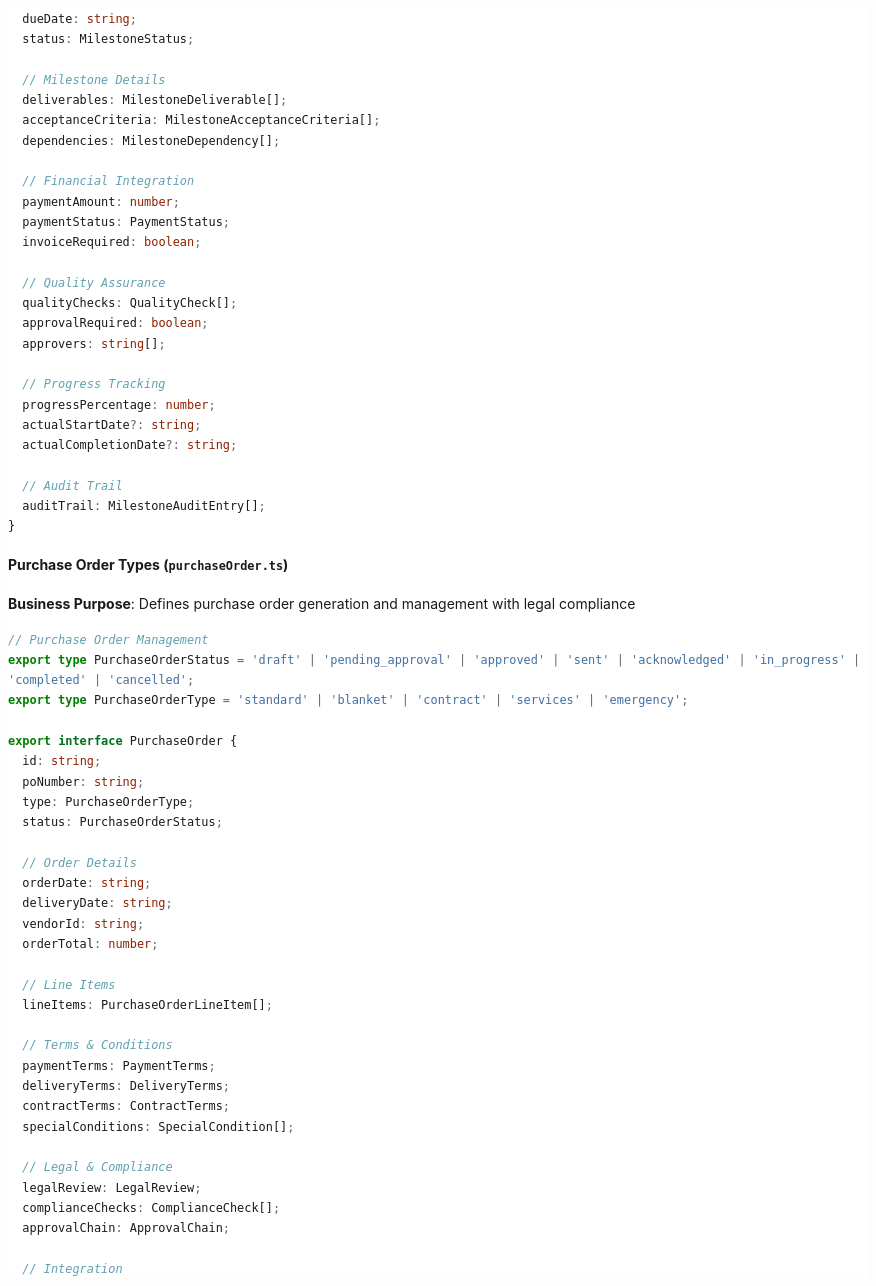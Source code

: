 ```typescript
  dueDate: string;
  status: MilestoneStatus;
  
  // Milestone Details
  deliverables: MilestoneDeliverable[];
  acceptanceCriteria: MilestoneAcceptanceCriteria[];
  dependencies: MilestoneDependency[];
  
  // Financial Integration
  paymentAmount: number;
  paymentStatus: PaymentStatus;
  invoiceRequired: boolean;
  
  // Quality Assurance
  qualityChecks: QualityCheck[];
  approvalRequired: boolean;
  approvers: string[];
  
  // Progress Tracking
  progressPercentage: number;
  actualStartDate?: string;
  actualCompletionDate?: string;
  
  // Audit Trail
  auditTrail: MilestoneAuditEntry[];
}
```

#### Purchase Order Types (`purchaseOrder.ts`)
**Business Purpose**: Defines purchase order generation and management with legal compliance

```typescript
// Purchase Order Management
export type PurchaseOrderStatus = 'draft' | 'pending_approval' | 'approved' | 'sent' | 'acknowledged' | 'in_progress' | 'completed' | 'cancelled';
export type PurchaseOrderType = 'standard' | 'blanket' | 'contract' | 'services' | 'emergency';

export interface PurchaseOrder {
  id: string;
  poNumber: string;
  type: PurchaseOrderType;
  status: PurchaseOrderStatus;
  
  // Order Details
  orderDate: string;
  deliveryDate: string;
  vendorId: string;
  orderTotal: number;
  
  // Line Items
  lineItems: PurchaseOrderLineItem[];
  
  // Terms & Conditions
  paymentTerms: PaymentTerms;
  deliveryTerms: DeliveryTerms;
  contractTerms: ContractTerms;
  specialConditions: SpecialCondition[];
  
  // Legal & Compliance
  legalReview: LegalReview;
  complianceChecks: ComplianceCheck[];
  approvalChain: ApprovalChain;
  
  // Integration
```
